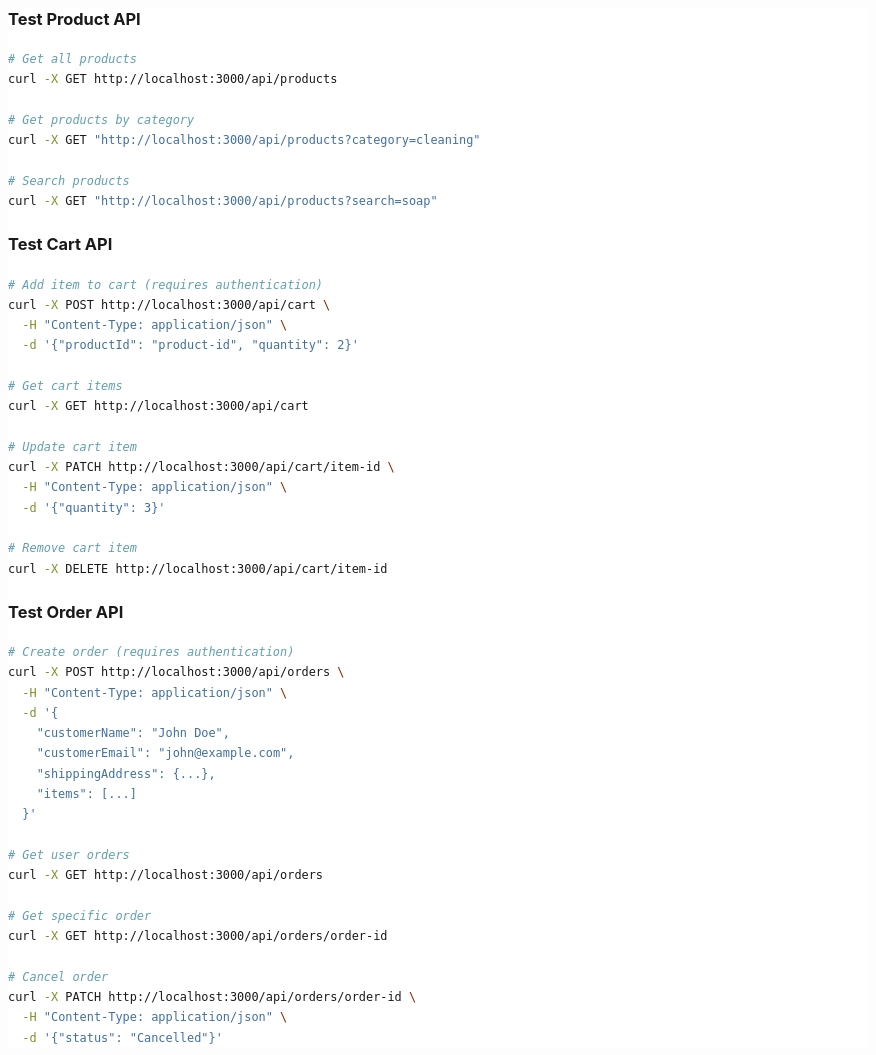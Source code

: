 ### Test Product API

```bash
# Get all products
curl -X GET http://localhost:3000/api/products

# Get products by category
curl -X GET "http://localhost:3000/api/products?category=cleaning"

# Search products
curl -X GET "http://localhost:3000/api/products?search=soap"
```

### Test Cart API

```bash
# Add item to cart (requires authentication)
curl -X POST http://localhost:3000/api/cart \
  -H "Content-Type: application/json" \
  -d '{"productId": "product-id", "quantity": 2}'

# Get cart items
curl -X GET http://localhost:3000/api/cart

# Update cart item
curl -X PATCH http://localhost:3000/api/cart/item-id \
  -H "Content-Type: application/json" \
  -d '{"quantity": 3}'

# Remove cart item
curl -X DELETE http://localhost:3000/api/cart/item-id
```

### Test Order API

```bash
# Create order (requires authentication)
curl -X POST http://localhost:3000/api/orders \
  -H "Content-Type: application/json" \
  -d '{
    "customerName": "John Doe",
    "customerEmail": "john@example.com",
    "shippingAddress": {...},
    "items": [...]
  }'

# Get user orders
curl -X GET http://localhost:3000/api/orders

# Get specific order
curl -X GET http://localhost:3000/api/orders/order-id

# Cancel order
curl -X PATCH http://localhost:3000/api/orders/order-id \
  -H "Content-Type: application/json" \
  -d '{"status": "Cancelled"}'
```
